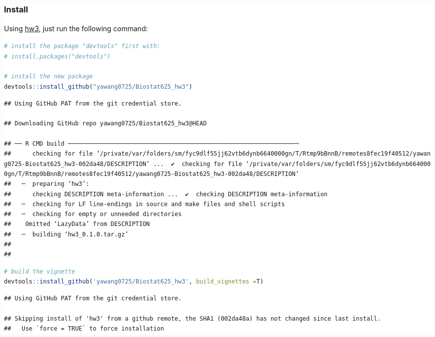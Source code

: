 ### Install

Using [hw3](https://www.npmjs.org/), just run the following command:

``` r
# install the package "devtools" first with:
# install.packages("devtools")

# install the new package
devtools::install_github("yawang0725/Biostat625_hw3")
```

    ## Using GitHub PAT from the git credential store.

    ## Downloading GitHub repo yawang0725/Biostat625_hw3@HEAD

    ## ── R CMD build ─────────────────────────────────────────────────────────────────
    ##      checking for file ‘/private/var/folders/sm/fyc9dlf55jj62vtb6dynb6640000gn/T/Rtmp9bBnnB/remotes8fec19f40512/yawang0725-Biostat625_hw3-002da48/DESCRIPTION’ ...  ✔  checking for file ‘/private/var/folders/sm/fyc9dlf55jj62vtb6dynb6640000gn/T/Rtmp9bBnnB/remotes8fec19f40512/yawang0725-Biostat625_hw3-002da48/DESCRIPTION’
    ##   ─  preparing ‘hw3’:
    ##      checking DESCRIPTION meta-information ...  ✔  checking DESCRIPTION meta-information
    ##   ─  checking for LF line-endings in source and make files and shell scripts
    ##   ─  checking for empty or unneeded directories
    ##    Omitted ‘LazyData’ from DESCRIPTION
    ##   ─  building ‘hw3_0.1.0.tar.gz’
    ##      
    ## 

``` r
# build the vignette
devtools::install_github('yawang0725/Biostat625_hw3', build_vignettes =T)
```

    ## Using GitHub PAT from the git credential store.

    ## Skipping install of 'hw3' from a github remote, the SHA1 (002da48a) has not changed since last install.
    ##   Use `force = TRUE` to force installation
